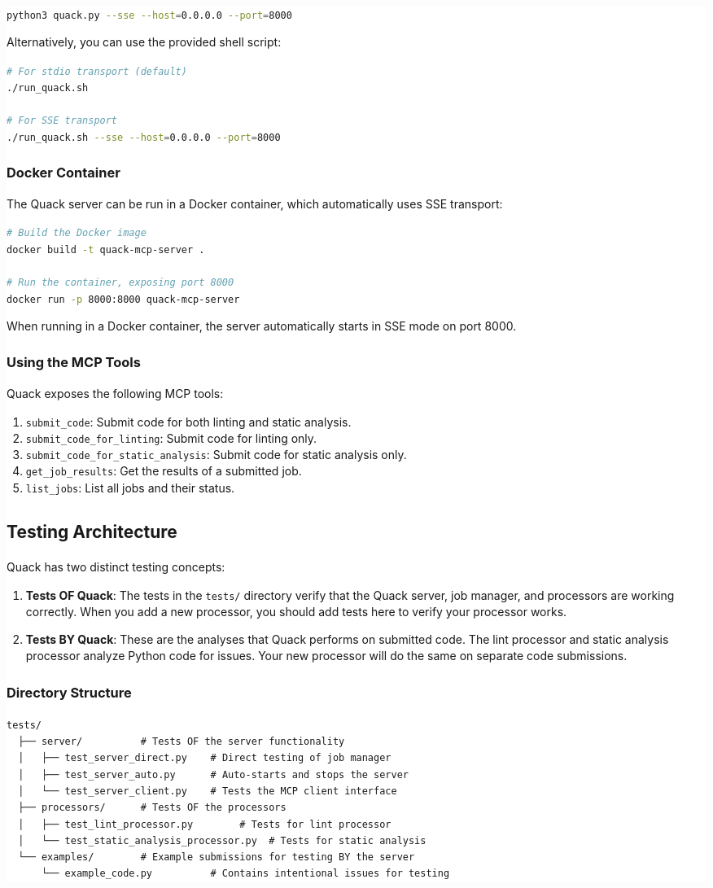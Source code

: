 ```bash
python3 quack.py --sse --host=0.0.0.0 --port=8000
```

Alternatively, you can use the provided shell script:

```bash
# For stdio transport (default)
./run_quack.sh

# For SSE transport
./run_quack.sh --sse --host=0.0.0.0 --port=8000
```

### Docker Container

The Quack server can be run in a Docker container, which automatically uses SSE transport:

```bash
# Build the Docker image
docker build -t quack-mcp-server .

# Run the container, exposing port 8000
docker run -p 8000:8000 quack-mcp-server
```

When running in a Docker container, the server automatically starts in SSE mode on port 8000.

### Using the MCP Tools

Quack exposes the following MCP tools:

1. `submit_code`: Submit code for both linting and static analysis.
2. `submit_code_for_linting`: Submit code for linting only.
3. `submit_code_for_static_analysis`: Submit code for static analysis only.
4. `get_job_results`: Get the results of a submitted job.
5. `list_jobs`: List all jobs and their status.

## Testing Architecture

Quack has two distinct testing concepts:

1. **Tests OF Quack**: The tests in the `tests/` directory verify that the Quack server, job manager, and processors are working correctly. When you add a new processor, you should add tests here to verify your processor works.

2. **Tests BY Quack**: These are the analyses that Quack performs on submitted code. The lint processor and static analysis processor analyze Python code for issues. Your new processor will do the same on separate code submissions.

### Directory Structure

```
tests/
  ├── server/          # Tests OF the server functionality
  │   ├── test_server_direct.py    # Direct testing of job manager
  │   ├── test_server_auto.py      # Auto-starts and stops the server
  │   └── test_server_client.py    # Tests the MCP client interface
  ├── processors/      # Tests OF the processors
  │   ├── test_lint_processor.py        # Tests for lint processor
  │   └── test_static_analysis_processor.py  # Tests for static analysis
  └── examples/        # Example submissions for testing BY the server
      └── example_code.py          # Contains intentional issues for testing
```
